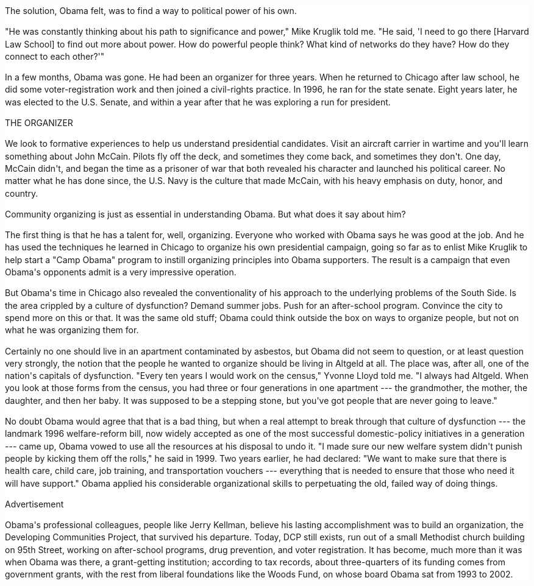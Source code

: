 The solution, Obama felt, was to find a way to political power of his own.

"He was constantly thinking about his path to significance and power," Mike Kruglik told me. "He said, 'I need to go there \[Harvard Law School\] to find out more about power. How do powerful people think? What kind of networks do they have? How do they connect to each other?'"

In a few months, Obama was gone. He had been an organizer for three years. When he returned to Chicago after law school, he did some voter-registration work and then joined a civil-rights practice. In 1996, he ran for the state senate. Eight years later, he was elected to the U.S. Senate, and within a year after that he was exploring a run for president.

THE ORGANIZER

We look to formative experiences to help us understand presidential candidates. Visit an aircraft carrier in wartime and you'll learn something about John McCain. Pilots fly off the deck, and sometimes they come back, and sometimes they don't. One day, McCain didn't, and began the time as a prisoner of war that both revealed his character and launched his political career. No matter what he has done since, the U.S. Navy is the culture that made McCain, with his heavy emphasis on duty, honor, and country.

Community organizing is just as essential in understanding Obama. But what does it say about him?

The first thing is that he has a talent for, well, organizing. Everyone who worked with Obama says he was good at the job. And he has used the techniques he learned in Chicago to organize his own presidential campaign, going so far as to enlist Mike Kruglik to help start a "Camp Obama" program to instill organizing principles into Obama supporters. The result is a campaign that even Obama's opponents admit is a very impressive operation.

But Obama's time in Chicago also revealed the conventionality of his approach to the underlying problems of the South Side. Is the area crippled by a culture of dysfunction? Demand summer jobs. Push for an after-school program. Convince the city to spend more on this or that. It was the same old stuff; Obama could think outside the box on ways to organize people, but not on what he was organizing them for.

Certainly no one should live in an apartment contaminated by asbestos, but Obama did not seem to question, or at least question very strongly, the notion that the people he wanted to organize should be living in Altgeld at all. The place was, after all, one of the nation's capitals of dysfunction. "Every ten years I would work on the census," Yvonne Lloyd told me. "I always had Altgeld. When you look at those forms from the census, you had three or four generations in one apartment --- the grandmother, the mother, the daughter, and then her baby. It was supposed to be a stepping stone, but you've got people that are never going to leave."

No doubt Obama would agree that that is a bad thing, but when a real attempt to break through that culture of dysfunction --- the landmark 1996 welfare-reform bill, now widely accepted as one of the most successful domestic-policy initiatives in a generation --- came up, Obama vowed to use all the resources at his disposal to undo it. "I made sure our new welfare system didn't punish people by kicking them off the rolls," he said in 1999. Two years earlier, he had declared: "We want to make sure that there is health care, child care, job training, and transportation vouchers --- everything that is needed to ensure that those who need it will have support." Obama applied his considerable organizational skills to perpetuating the old, failed way of doing things.

Advertisement

Obama's professional colleagues, people like Jerry Kellman, believe his lasting accomplishment was to build an organization, the Developing Communities Project, that survived his departure. Today, DCP still exists, run out of a small Methodist church building on 95th Street, working on after-school programs, drug prevention, and voter registration. It has become, much more than it was when Obama was there, a grant-getting institution; according to tax records, about three-quarters of its funding comes from government grants, with the rest from liberal foundations like the Woods Fund, on whose board Obama sat from 1993 to 2002.
